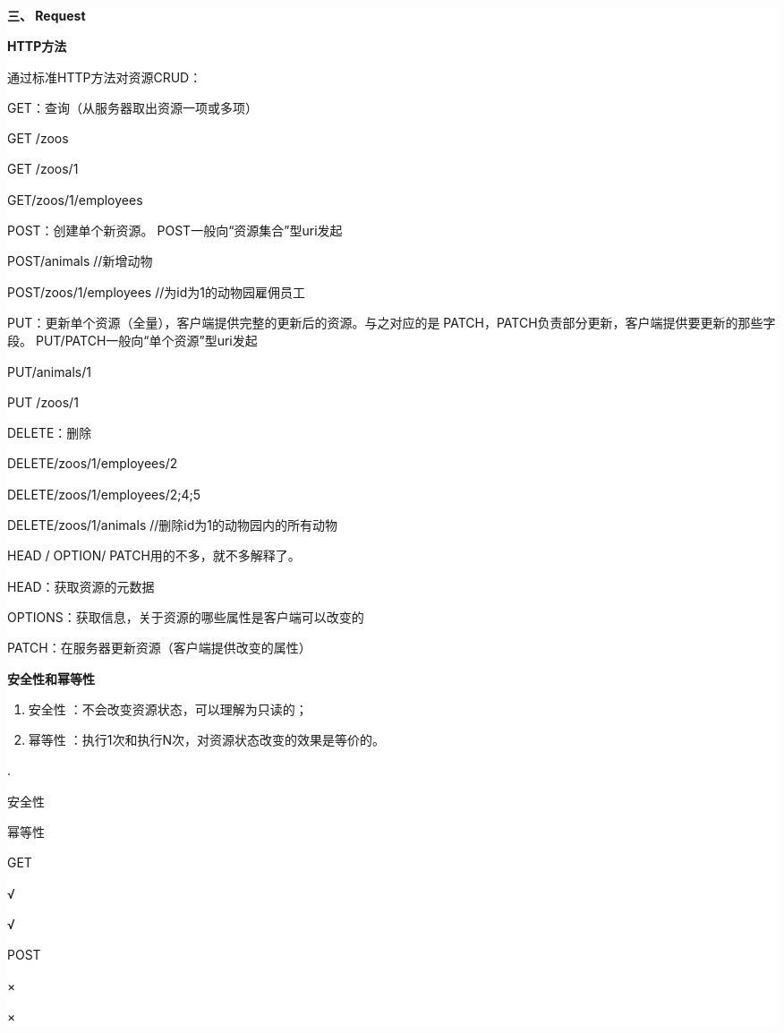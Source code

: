 **三、 Request**

**HTTP方法**

通过标准HTTP方法对资源CRUD：

GET：查询（从服务器取出资源一项或多项）

GET /zoos

GET /zoos/1

GET/zoos/1/employees

POST：创建单个新资源。 POST一般向“资源集合”型uri发起

POST/animals //新增动物

POST/zoos/1/employees //为id为1的动物园雇佣员工

PUT：更新单个资源（全量），客户端提供完整的更新后的资源。与之对应的是 PATCH，PATCH负责部分更新，客户端提供要更新的那些字段。 PUT/PATCH一般向“单个资源”型uri发起

PUT/animals/1

PUT /zoos/1

DELETE：删除

DELETE/zoos/1/employees/2

DELETE/zoos/1/employees/2;4;5

DELETE/zoos/1/animals //删除id为1的动物园内的所有动物

HEAD / OPTION/ PATCH用的不多，就不多解释了。

HEAD：获取资源的元数据

OPTIONS：获取信息，关于资源的哪些属性是客户端可以改变的

PATCH：在服务器更新资源（客户端提供改变的属性）

**安全性和幂等性**

1. 安全性 ：不会改变资源状态，可以理解为只读的；

2. 幂等性 ：执行1次和执行N次，对资源状态改变的效果是等价的。

.

安全性

幂等性

GET

√

√

POST

×

×
